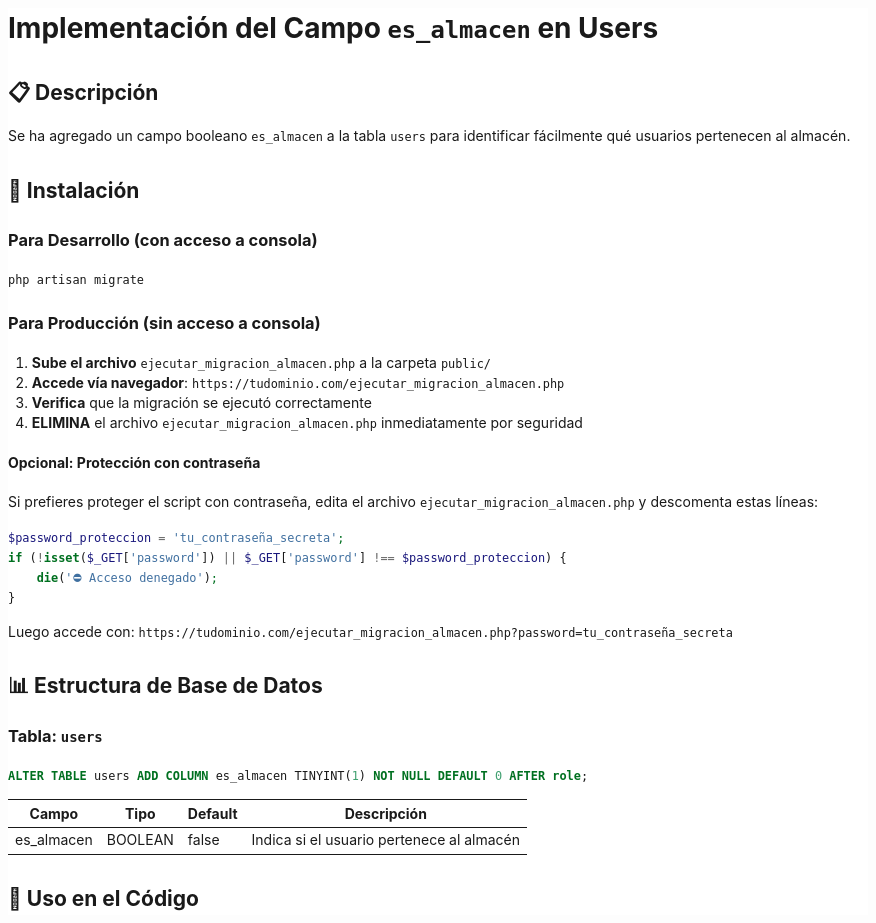 # Implementación del Campo `es_almacen` en Users

## 📋 Descripción

Se ha agregado un campo booleano `es_almacen` a la tabla `users` para identificar fácilmente qué usuarios pertenecen al almacén.

## 🚀 Instalación

### Para Desarrollo (con acceso a consola)

```bash
php artisan migrate
```

### Para Producción (sin acceso a consola)

1. **Sube el archivo** `ejecutar_migracion_almacen.php` a la carpeta `public/`
2. **Accede vía navegador**: `https://tudominio.com/ejecutar_migracion_almacen.php`
3. **Verifica** que la migración se ejecutó correctamente
4. **ELIMINA** el archivo `ejecutar_migracion_almacen.php` inmediatamente por seguridad

#### Opcional: Protección con contraseña

Si prefieres proteger el script con contraseña, edita el archivo `ejecutar_migracion_almacen.php` y descomenta estas líneas:

```php
$password_proteccion = 'tu_contraseña_secreta';
if (!isset($_GET['password']) || $_GET['password'] !== $password_proteccion) {
    die('⛔ Acceso denegado');
}
```

Luego accede con: `https://tudominio.com/ejecutar_migracion_almacen.php?password=tu_contraseña_secreta`

## 📊 Estructura de Base de Datos

### Tabla: `users`

```sql
ALTER TABLE users ADD COLUMN es_almacen TINYINT(1) NOT NULL DEFAULT 0 AFTER role;
```

| Campo | Tipo | Default | Descripción |
|-------|------|---------|-------------|
| es_almacen | BOOLEAN | false | Indica si el usuario pertenece al almacén |

## 🔧 Uso en el Código
